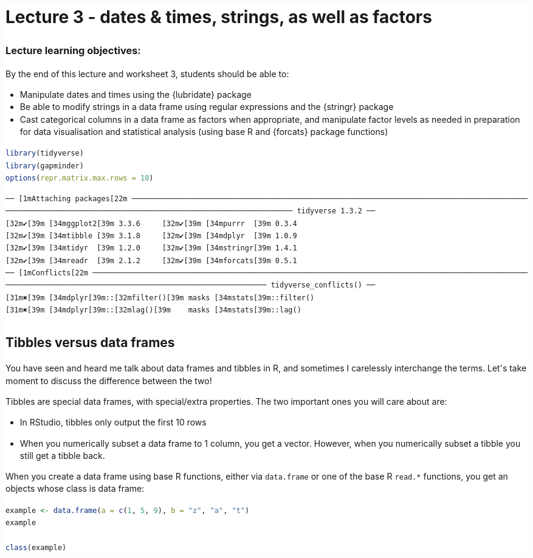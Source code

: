 # Lecture 3 -  dates & times, strings,  as well as factors

### Lecture learning objectives:
By the end of this lecture and worksheet 3, students should be able to:

* Manipulate dates and times using the {lubridate} package
* Be able to modify strings in a data frame using regular expressions and the {stringr} package
* Cast categorical columns in a data frame as factors when appropriate, and manipulate factor levels as needed in preparation for data visualisation and statistical analysis (using base R and {forcats} package functions)



```R
library(tidyverse)
library(gapminder)
options(repr.matrix.max.rows = 10)
```

    ── [1mAttaching packages[22m ───────────────────────────────────────────────────────────────────────────────────────────────────────────────────────────────────────────────────────────── tidyverse 1.3.2 ──
    [32m✔[39m [34mggplot2[39m 3.3.6     [32m✔[39m [34mpurrr  [39m 0.3.4
    [32m✔[39m [34mtibble [39m 3.1.8     [32m✔[39m [34mdplyr  [39m 1.0.9
    [32m✔[39m [34mtidyr  [39m 1.2.0     [32m✔[39m [34mstringr[39m 1.4.1
    [32m✔[39m [34mreadr  [39m 2.1.2     [32m✔[39m [34mforcats[39m 0.5.1
    ── [1mConflicts[22m ──────────────────────────────────────────────────────────────────────────────────────────────────────────────────────────────────────────────────────────────── tidyverse_conflicts() ──
    [31m✖[39m [34mdplyr[39m::[32mfilter()[39m masks [34mstats[39m::filter()
    [31m✖[39m [34mdplyr[39m::[32mlag()[39m    masks [34mstats[39m::lag()


## Tibbles versus data frames

You have seen and heard me talk about data frames and tibbles in R, and sometimes I carelessly interchange the terms. Let's take moment to discuss the difference between the two!

Tibbles are special data frames, with special/extra properties. The two important ones you will care about are:

- In RStudio, tibbles only output the first 10 rows

- When you numerically subset a data frame to 1 column, you get a vector. However, when you numerically subset a tibble you still get a tibble back.

When you create a data frame using base R functions, either via `data.frame` or one of the base R `read.*` functions, you get an objects whose class is data frame:


```R
example <- data.frame(a = c(1, 5, 9), b = "z", "a", "t")
example

class(example)
```
